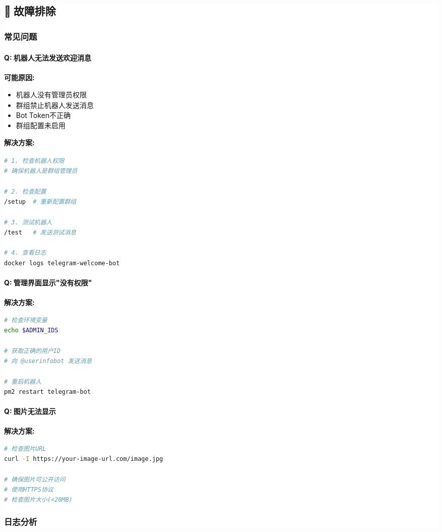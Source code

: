## 🔧 故障排除

### 常见问题

#### Q: 机器人无法发送欢迎消息
**可能原因:**
- 机器人没有管理员权限
- 群组禁止机器人发送消息
- Bot Token不正确
- 群组配置未启用

**解决方案:**
```bash
# 1. 检查机器人权限
# 确保机器人是群组管理员

# 2. 检查配置
/setup  # 重新配置群组

# 3. 测试机器人
/test   # 发送测试消息

# 4. 查看日志
docker logs telegram-welcome-bot
```

#### Q: 管理界面显示"没有权限"
**解决方案:**
```bash
# 检查环境变量
echo $ADMIN_IDS

# 获取正确的用户ID
# 向 @userinfobot 发送消息

# 重启机器人
pm2 restart telegram-bot
```

#### Q: 图片无法显示
**解决方案:**
```bash
# 检查图片URL
curl -I https://your-image-url.com/image.jpg

# 确保图片可公开访问
# 使用HTTPS协议
# 检查图片大小(<20MB)
```

### 日志分析
